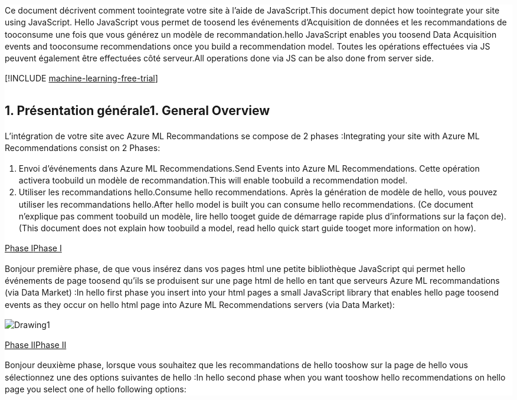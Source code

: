 <span data-ttu-id="2efbc-108">Ce document décrivent comment toointegrate votre site à l’aide de JavaScript.</span><span class="sxs-lookup"><span data-stu-id="2efbc-108">This document depict how toointegrate your site using JavaScript.</span></span> <span data-ttu-id="2efbc-109">Hello JavaScript vous permet de toosend les événements d’Acquisition de données et les recommandations de tooconsume une fois que vous générez un modèle de recommandation.</span><span class="sxs-lookup"><span data-stu-id="2efbc-109">hello JavaScript enables you toosend Data Acquisition events and tooconsume recommendations once you build a recommendation model.</span></span> <span data-ttu-id="2efbc-110">Toutes les opérations effectuées via JS peuvent également être effectuées côté serveur.</span><span class="sxs-lookup"><span data-stu-id="2efbc-110">All operations done via JS can be also done from server side.</span></span>

[!INCLUDE [machine-learning-free-trial](../../includes/machine-learning-free-trial.md)]

## <a name="1-general-overview"></a><span data-ttu-id="2efbc-111">1. Présentation générale</span><span class="sxs-lookup"><span data-stu-id="2efbc-111">1. General Overview</span></span>
<span data-ttu-id="2efbc-112">L’intégration de votre site avec Azure ML Recommandations se compose de 2 phases :</span><span class="sxs-lookup"><span data-stu-id="2efbc-112">Integrating your site with Azure ML Recommendations consist on 2 Phases:</span></span>

1. <span data-ttu-id="2efbc-113">Envoi d’événements dans Azure ML Recommendations.</span><span class="sxs-lookup"><span data-stu-id="2efbc-113">Send Events into Azure ML Recommendations.</span></span> <span data-ttu-id="2efbc-114">Cette opération activera toobuild un modèle de recommandation.</span><span class="sxs-lookup"><span data-stu-id="2efbc-114">This will enable toobuild a recommendation model.</span></span>
2. <span data-ttu-id="2efbc-115">Utiliser les recommandations hello.</span><span class="sxs-lookup"><span data-stu-id="2efbc-115">Consume hello recommendations.</span></span> <span data-ttu-id="2efbc-116">Après la génération de modèle de hello, vous pouvez utiliser les recommandations hello.</span><span class="sxs-lookup"><span data-stu-id="2efbc-116">After hello model is built you can consume hello recommendations.</span></span> <span data-ttu-id="2efbc-117">(Ce document n’explique pas comment toobuild un modèle, lire hello tooget guide de démarrage rapide plus d’informations sur la façon de).</span><span class="sxs-lookup"><span data-stu-id="2efbc-117">(This document does not explain how toobuild a model, read hello quick start guide tooget more information on how).</span></span>

<span data-ttu-id="2efbc-118"><ins>Phase I</ins></span><span class="sxs-lookup"><span data-stu-id="2efbc-118"><ins>Phase I</ins></span></span>

<span data-ttu-id="2efbc-119">Bonjour première phase, de que vous insérez dans vos pages html une petite bibliothèque JavaScript qui permet hello événements de page toosend qu’ils se produisent sur une page html de hello en tant que serveurs Azure ML recommandations (via Data Market) :</span><span class="sxs-lookup"><span data-stu-id="2efbc-119">In hello first phase you insert into your html pages a small JavaScript library that enables hello page toosend events as they occur on hello html page into Azure ML Recommendations servers (via Data Market):</span></span>

![Drawing1][1]

<span data-ttu-id="2efbc-121"><ins>Phase II</ins></span><span class="sxs-lookup"><span data-stu-id="2efbc-121"><ins>Phase II</ins></span></span>

<span data-ttu-id="2efbc-122">Bonjour deuxième phase, lorsque vous souhaitez que les recommandations de hello tooshow sur la page de hello vous sélectionnez une des options suivantes de hello :</span><span class="sxs-lookup"><span data-stu-id="2efbc-122">In hello second phase when you want tooshow hello recommendations on hello page you select one of hello following options:</span></span>


[1]: ./media/machine-learning-recommendation-api-javascript-integration/Drawing1.png
[2]: ./media/machine-learning-recommendation-api-javascript-integration/Drawing2.png
[3]: ./media/machine-learning-recommendation-api-javascript-integration/Drawing3.png